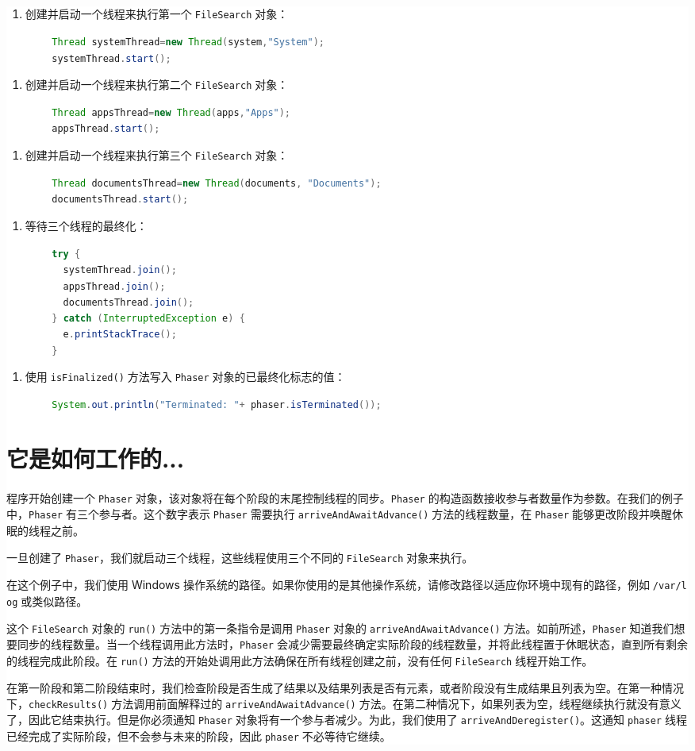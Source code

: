 1.  创建并启动一个线程来执行第一个 `FileSearch` 对象：

```java
        Thread systemThread=new Thread(system,"System"); 
        systemThread.start();

```

1.  创建并启动一个线程来执行第二个 `FileSearch` 对象：

```java
        Thread appsThread=new Thread(apps,"Apps"); 
        appsThread.start();

```

1.  创建并启动一个线程来执行第三个 `FileSearch` 对象：

```java
        Thread documentsThread=new Thread(documents, "Documents"); 
        documentsThread.start();

```

1.  等待三个线程的最终化：

```java
        try { 
          systemThread.join(); 
          appsThread.join(); 
          documentsThread.join(); 
        } catch (InterruptedException e) { 
          e.printStackTrace(); 
        }

```

1.  使用 `isFinalized()` 方法写入 `Phaser` 对象的已最终化标志的值：

```java
        System.out.println("Terminated: "+ phaser.isTerminated());

```

# 它是如何工作的...

程序开始创建一个 `Phaser` 对象，该对象将在每个阶段的末尾控制线程的同步。`Phaser` 的构造函数接收参与者数量作为参数。在我们的例子中，`Phaser` 有三个参与者。这个数字表示 `Phaser` 需要执行 `arriveAndAwaitAdvance()` 方法的线程数量，在 `Phaser` 能够更改阶段并唤醒休眠的线程之前。

一旦创建了 `Phaser`，我们就启动三个线程，这些线程使用三个不同的 `FileSearch` 对象来执行。

在这个例子中，我们使用 Windows 操作系统的路径。如果你使用的是其他操作系统，请修改路径以适应你环境中现有的路径，例如 `/var/log` 或类似路径。

这个 `FileSearch` 对象的 `run()` 方法中的第一条指令是调用 `Phaser` 对象的 `arriveAndAwaitAdvance()` 方法。如前所述，`Phaser` 知道我们想要同步的线程数量。当一个线程调用此方法时，`Phaser` 会减少需要最终确定实际阶段的线程数量，并将此线程置于休眠状态，直到所有剩余的线程完成此阶段。在 `run()` 方法的开始处调用此方法确保在所有线程创建之前，没有任何 `FileSearch` 线程开始工作。

在第一阶段和第二阶段结束时，我们检查阶段是否生成了结果以及结果列表是否有元素，或者阶段没有生成结果且列表为空。在第一种情况下，`checkResults()` 方法调用前面解释过的 `arriveAndAwaitAdvance()` 方法。在第二种情况下，如果列表为空，线程继续执行就没有意义了，因此它结束执行。但是你必须通知 `Phaser` 对象将有一个参与者减少。为此，我们使用了 `arriveAndDeregister()`。这通知 `phaser` 线程已经完成了实际阶段，但不会参与未来的阶段，因此 `phaser` 不必等待它继续。
